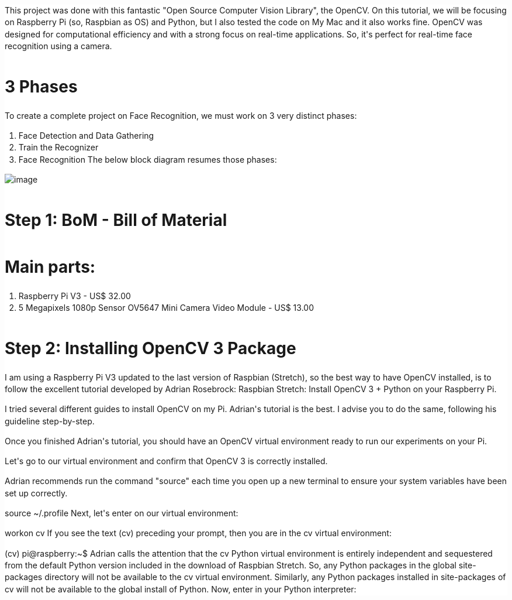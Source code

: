 This project was done with this fantastic "Open Source Computer Vision Library", the OpenCV. On this tutorial, we will be focusing on Raspberry Pi (so, Raspbian as OS) and Python, but I also tested the code on My Mac and it also works fine. OpenCV was designed for computational efficiency and with a strong focus on real-time applications. So, it's perfect for real-time face recognition using a camera.

# 3 Phases
To create a complete project on Face Recognition, we must work on 3 very distinct phases:

1. Face Detection and Data Gathering
2. Train the Recognizer
3. Face Recognition
The below block diagram resumes those phases:

![image](https://github.com/Jasmine-Sk/OpenCV-Face-Recognition/assets/126958659/adbcd81e-4df6-409b-83c7-49a6ee72a932)

# Step 1: BoM - Bill of Material
# Main parts:

1. Raspberry Pi V3 - US$ 32.00
2. 5 Megapixels 1080p Sensor OV5647 Mini Camera Video Module - US$ 13.00

# Step 2: Installing OpenCV 3 Package
I am using a Raspberry Pi V3 updated to the last version of Raspbian (Stretch), so the best way to have OpenCV installed, is to follow the excellent tutorial developed by Adrian Rosebrock: Raspbian Stretch: Install OpenCV 3 + Python on your Raspberry Pi.

I tried several different guides to install OpenCV on my Pi. Adrian's tutorial is the best. I advise you to do the same, following his guideline step-by-step.

Once you finished Adrian's tutorial, you should have an OpenCV virtual environment ready to run our experiments on your Pi.

Let's go to our virtual environment and confirm that OpenCV 3 is correctly installed.

Adrian recommends run the command "source" each time you open up a new terminal to ensure your system variables have been set up correctly.

source ~/.profile
Next, let's enter on our virtual environment:

workon cv
If you see the text (cv) preceding your prompt, then you are in the cv virtual environment:

(cv) pi@raspberry:~$
Adrian calls the attention that the cv Python virtual environment is entirely independent and sequestered from the default Python version included in the download of Raspbian Stretch. So, any Python packages in the global site-packages directory will not be available to the cv virtual environment. Similarly, any Python packages installed in site-packages of cv will not be available to the global install of Python.
Now, enter in your Python interpreter:

